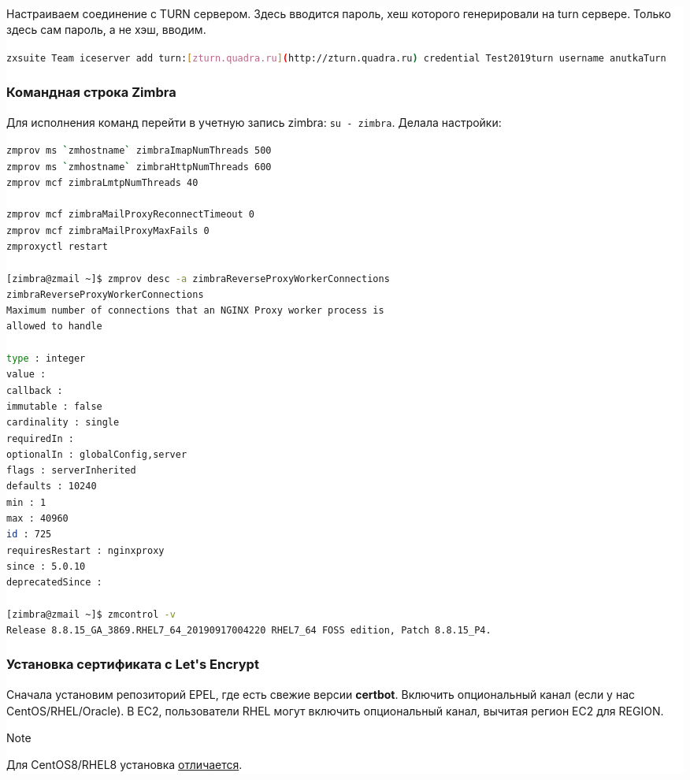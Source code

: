 Настраиваем соединение с TURN сервером. Здесь вводится пароль, хеш которого генерировали на turn сервере. Только здесь сам пароль, а не хэш, вводим.

```bash
zxsuite Team iceserver add turn:[zturn.quadra.ru](http://zturn.quadra.ru) credential Test2019turn username anutkaTurn
```

### Командная строка Zimbra
Для исполнения команд перейти в учетную запись zimbra: `su - zimbra`. Делала настройки:

```bash
zmprov ms `zmhostname` zimbraImapNumThreads 500  
zmprov ms `zmhostname` zimbraHttpNumThreads 600  
zmprov mcf zimbraLmtpNumThreads 40  
  
zmprov mcf zimbraMailProxyReconnectTimeout 0  
zmprov mcf zimbraMailProxyMaxFails 0  
zmproxyctl restart  
  
[zimbra@zmail ~]$ zmprov desc -a zimbraReverseProxyWorkerConnections  
zimbraReverseProxyWorkerConnections  
Maximum number of connections that an NGINX Proxy worker process is  
allowed to handle  
  
type : integer  
value :  
callback :  
immutable : false  
cardinality : single  
requiredIn :  
optionalIn : globalConfig,server  
flags : serverInherited  
defaults : 10240  
min : 1  
max : 40960  
id : 725  
requiresRestart : nginxproxy  
since : 5.0.10  
deprecatedSince :  
  
[zimbra@zmail ~]$ zmcontrol -v  
Release 8.8.15_GA_3869.RHEL7_64_20190917004220 RHEL7_64 FOSS edition, Patch 8.8.15_P4.
```

### Установка сертификата с Let's Encrypt
Сначала установим репозиторий EPEL, где есть свежие версии **certbot**. Включить опциональный канал (если у нас CentOS/RHEL/Oracle). В EC2, пользователи RHEL могут включить опциональный канал, вычитая регион EC2 для REGION.

> [!note]
> Для CentOS8/RHEL8 установка [отличается](https://certbot.eff.org/lets-encrypt/centosrhel8-apache).
